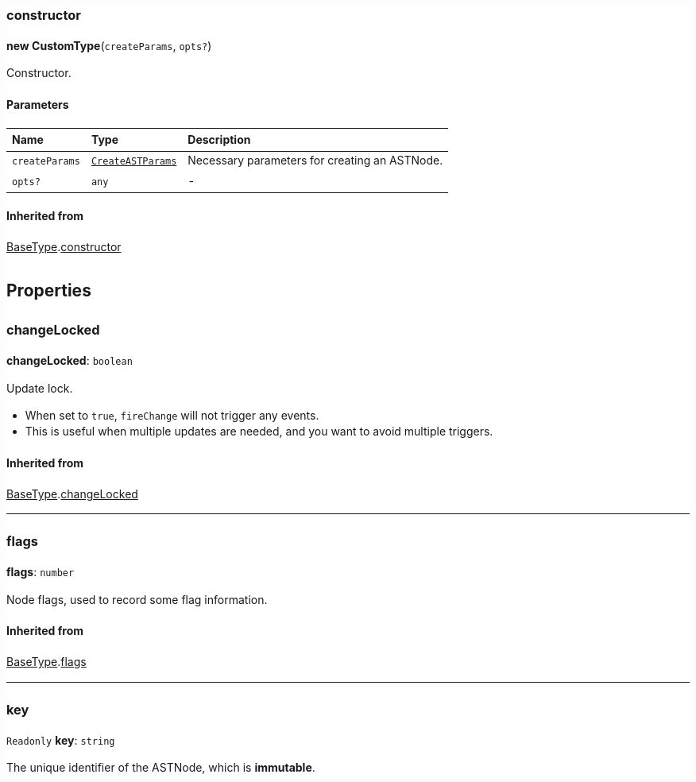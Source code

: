 ### constructor

**new CustomType**(`createParams`, `opts?`)

Constructor.

#### Parameters

| Name | Type | Description |
| :------ | :------ | :------ |
| `createParams` | [`CreateASTParams`](/auto-docs/variable-plugin/interfaces/CreateASTParams.md) | Necessary parameters for creating an ASTNode. |
| `opts?` | `any` | - |

#### Inherited from

[BaseType](/auto-docs/variable-plugin/classes/BaseType.md).[constructor](/auto-docs/variable-plugin/classes/BaseType.md#constructor)

## Properties

### changeLocked

**changeLocked**: `boolean`

Update lock.

* When set to `true`, `fireChange` will not trigger any events.
* This is useful when multiple updates are needed, and you want to avoid multiple triggers.

#### Inherited from

[BaseType](/auto-docs/variable-plugin/classes/BaseType.md).[changeLocked](/auto-docs/variable-plugin/classes/BaseType.md#changelocked)

***

### flags

**flags**: `number`

Node flags, used to record some flag information.

#### Inherited from

[BaseType](/auto-docs/variable-plugin/classes/BaseType.md).[flags](/auto-docs/variable-plugin/classes/BaseType.md#flags)

***

### key

`Readonly` **key**: `string`

The unique identifier of the ASTNode, which is **immutable**.

